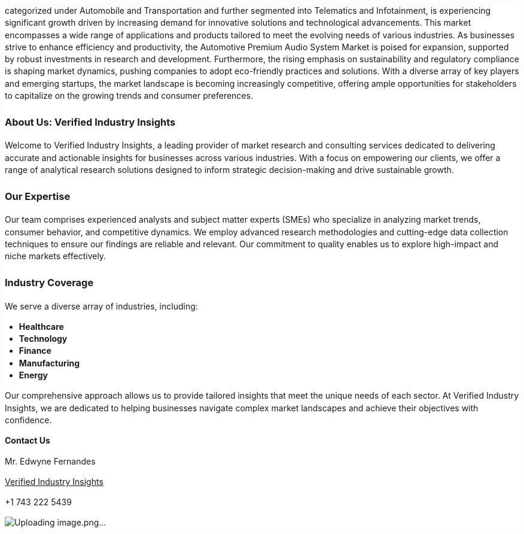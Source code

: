 categorized under Automobile and Transportation and further segmented into Telematics and Infotainment, is experiencing significant growth driven by increasing demand for innovative solutions and technological advancements. This market encompasses a wide range of applications and products tailored to meet the evolving needs of various industries. As businesses strive to enhance efficiency and productivity, the Automotive Premium Audio System Market is poised for expansion, supported by robust investments in research and development. Furthermore, the rising emphasis on sustainability and regulatory compliance is shaping market dynamics, pushing companies to adopt eco-friendly practices and solutions. With a diverse array of key players and emerging startups, the market landscape is becoming increasingly competitive, offering ample opportunities for stakeholders to capitalize on the growing trends and consumer preferences.</p><h3>About Us: Verified Industry Insights</h3><p>Welcome to Verified Industry Insights, a leading provider of market research and consulting services dedicated to delivering accurate and actionable insights for businesses across various industries. With a focus on empowering our clients, we offer a range of analytical research solutions designed to inform strategic decision-making and drive sustainable growth.</p><h3>Our Expertise</h3><p>Our team comprises experienced analysts and subject matter experts (SMEs) who specialize in analyzing market trends, consumer behavior, and competitive dynamics. We employ advanced research methodologies and cutting-edge data collection techniques to ensure our findings are reliable and relevant. Our commitment to quality enables us to explore high-impact and niche markets effectively.</p><h3>Industry Coverage</h3><p>We serve a diverse array of industries, including:</p><ul><li><strong>Healthcare</strong></li><li><strong>Technology</strong></li><li><strong>Finance</strong></li><li><strong>Manufacturing</strong></li><li><strong>Energy</strong></li></ul><p>Our comprehensive approach allows us to provide tailored insights that meet the unique needs of each sector. At Verified Industry Insights, we are dedicated to helping businesses navigate complex market landscapes and achieve their objectives with confidence.</p><p><strong>Contact Us</strong></p><p>Mr. Edwyne Fernandes</p><p><a href="https://www.verifiedindustryinsights.com/">Verified Industry Insights</a></p><p>+1 743 222 5439</p>
![Uploading image.png…]()
